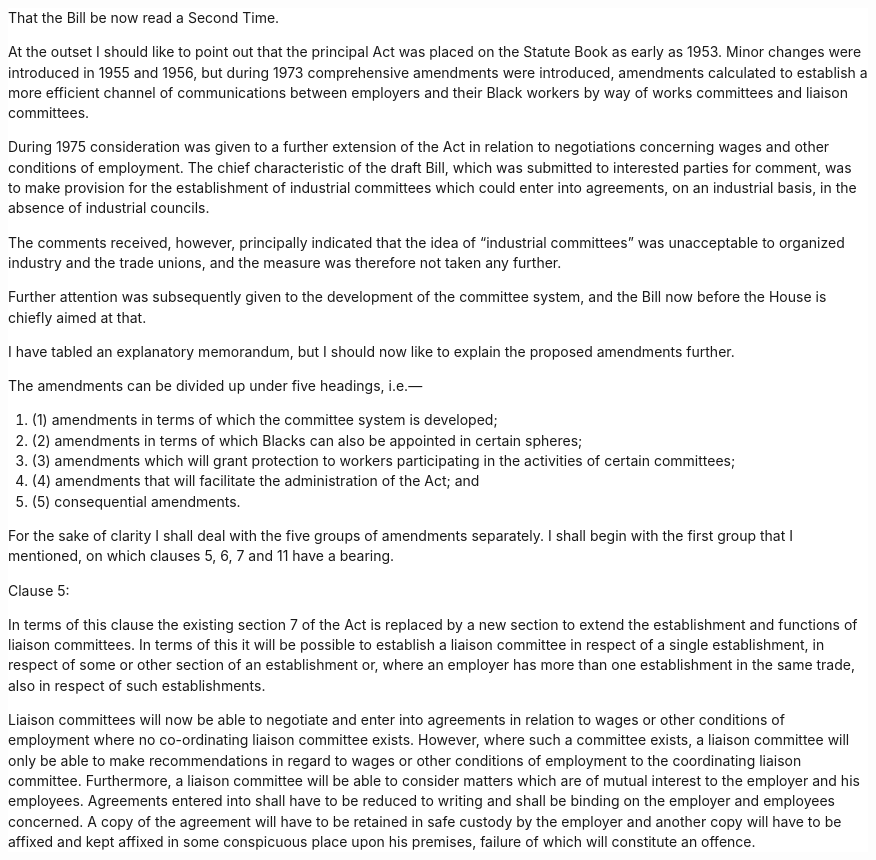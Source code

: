 <block name="quote">That the Bill be now read a Second Time.</block>

<p>At the outset I should like to point out that the principal Act was placed on the Statute Book as early as 1953. Minor changes were introduced in 1955 and 1956, but during 1973 comprehensive amendments were introduced, amendments calculated to establish a more efficient channel of communications between employers and their Black workers by way of works committees and liaison committees.</p>

<p>During 1975 consideration was given to a further extension of the Act in relation to negotiations concerning wages and other conditions of employment. The chief characteristic of the draft Bill, which was submitted to interested parties for comment, was to make provision for the establishment of industrial committees which could enter into agreements, on an industrial basis, in the absence of industrial councils.</p>

<p>The comments received, however, principally indicated that the idea of &#x201C;industrial committees&#x201D; was unacceptable to organized industry and the trade unions, and the measure was therefore not taken any further.</p>

<p>Further attention was subsequently given to the development of the committee system, and the Bill now before the House is chiefly aimed at that.</p>

<p>I have tabled an explanatory memorandum, but I should now like to explain the proposed amendments further.</p>

<p>The amendments can be divided up under five headings, i.e.&#x2014;</p>

<ol>

<li>(1) amendments in terms of which the committee system is developed;</li>

<li>(2) amendments in terms of which Blacks can also be appointed in certain spheres;</li>

<li>(3) amendments which will grant protection to workers participating in the activities of certain committees;</li>

<li>(4) amendments that will facilitate the administration of the Act; and</li>

<li>(5) consequential amendments.</li>

</ol>

<p>For the sake of clarity I shall deal with the five groups of amendments separately. I shall begin with the first group that I mentioned, on which clauses 5, 6, 7 and 11 have a bearing.</p>

<p>Clause 5:</p>

<p>In terms of this clause the existing section 7 of the Act is replaced by a new section to extend the establishment and functions of liaison committees. In terms of this it will be possible to establish a liaison committee in respect of a single establishment, in respect of some or other section of an establishment or, where an employer has more than one establishment in the same trade, also in respect of such establishments.</p>

<p>Liaison committees will now be able to negotiate and enter into agreements in relation to wages or other conditions of employment where no co-ordinating liaison committee <span class="col_8071-8072" refersTo="page_1357"/>exists. However, where such a committee exists, a liaison committee will only be able to make recommendations in regard to wages or other conditions of employment to the coordinating liaison committee. Furthermore, a liaison committee will be able to consider matters which are of mutual interest to the employer and his employees. Agreements entered into shall have to be reduced to writing and shall be binding on the employer and employees concerned. A copy of the agreement will have to be retained in safe custody by the employer and another copy will have to be affixed and kept affixed in some conspicuous place upon his premises, failure of which will constitute an offence.</p>
